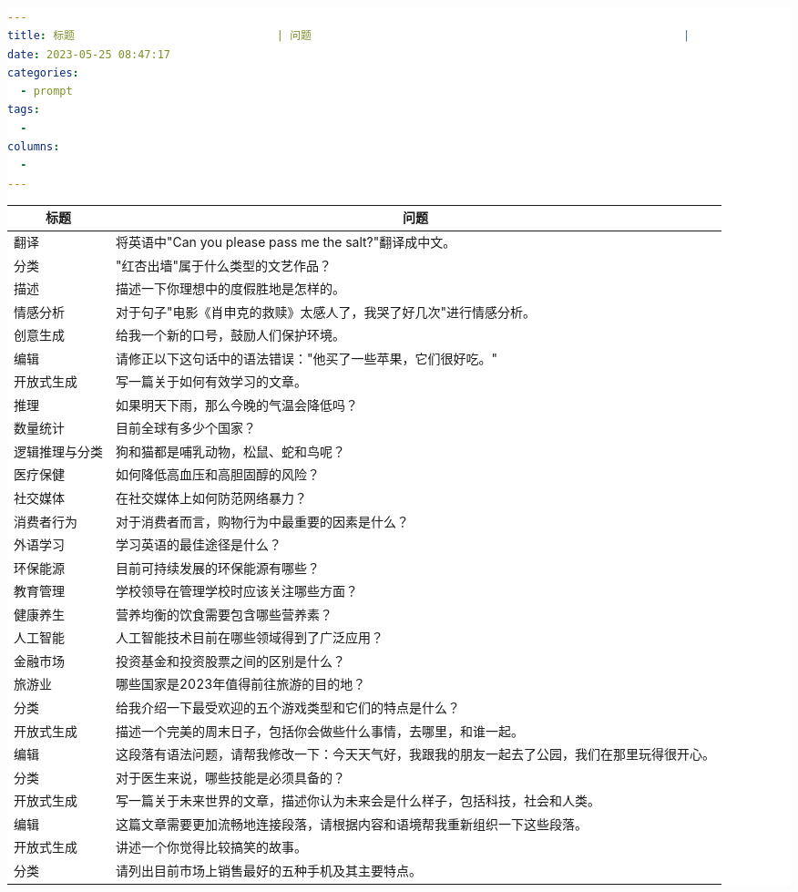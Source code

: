 ```yaml
---
title: 标题                               | 问题                                                         |
date: 2023-05-25 08:47:17
categories:
  - prompt
tags:
  - 
columns:
  - 
---
```

| 标题                               | 问题                                                         |
|------------------------------------|--------------------------------------------------------------|
| 翻译                              | 将英语中"Can you please pass me the salt?"翻译成中文。        |
| 分类                              | "红杏出墙"属于什么类型的文艺作品？                              |
| 描述                              | 描述一下你理想中的度假胜地是怎样的。                          |
| 情感分析                        | 对于句子"电影《肖申克的救赎》太感人了，我哭了好几次"进行情感分析。 |
| 创意生成                        | 给我一个新的口号，鼓励人们保护环境。                            |
| 编辑                              | 请修正以下这句话中的语法错误："他买了一些苹果，它们很好吃。"     |
| 开放式生成                  | 写一篇关于如何有效学习的文章。                                  |
| 推理                              | 如果明天下雨，那么今晚的气温会降低吗？                          |
| 数量统计                        | 目前全球有多少个国家？                                        |
| 逻辑推理与分类          | 狗和猫都是哺乳动物，松鼠、蛇和鸟呢？                             |
| 医疗保健 | 如何降低高血压和高胆固醇的风险？ |
| 社交媒体 | 在社交媒体上如何防范网络暴力？ |
| 消费者行为 | 对于消费者而言，购物行为中最重要的因素是什么？ |
| 外语学习 | 学习英语的最佳途径是什么？ |
| 环保能源 | 目前可持续发展的环保能源有哪些？ |
| 教育管理 | 学校领导在管理学校时应该关注哪些方面？ |
| 健康养生 | 营养均衡的饮食需要包含哪些营养素？ |
| 人工智能 | 人工智能技术目前在哪些领域得到了广泛应用？ |
| 金融市场 | 投资基金和投资股票之间的区别是什么？ |
| 旅游业 | 哪些国家是2023年值得前往旅游的目的地？ |
| 分类 | 给我介绍一下最受欢迎的五个游戏类型和它们的特点是什么？ |
| 开放式生成 | 描述一个完美的周末日子，包括你会做些什么事情，去哪里，和谁一起。 |
| 编辑 | 这段落有语法问题，请帮我修改一下：今天天气好，我跟我的朋友一起去了公园，我们在那里玩得很开心。 |
| 分类 | 对于医生来说，哪些技能是必须具备的？ |
| 开放式生成 | 写一篇关于未来世界的文章，描述你认为未来会是什么样子，包括科技，社会和人类。 |
| 编辑 | 这篇文章需要更加流畅地连接段落，请根据内容和语境帮我重新组织一下这些段落。 |
| 开放式生成 | 讲述一个你觉得比较搞笑的故事。 |
| 分类 | 请列出目前市场上销售最好的五种手机及其主要特点。 |